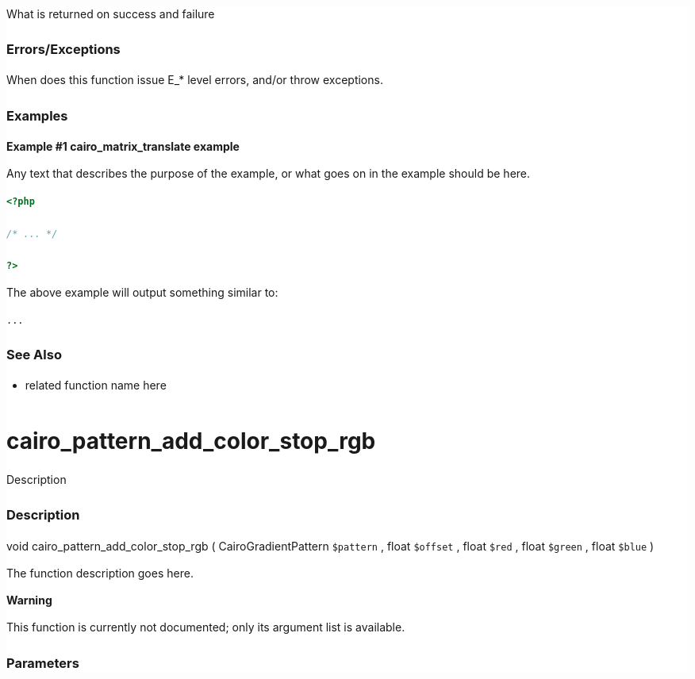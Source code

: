 What is returned on success and failure

### Errors/Exceptions

When does this function issue E\_\* level errors, and/or throw
exceptions.

### Examples

**Example \#1 <span class="function">cairo\_matrix\_translate</span>
example**

Any text that describes the purpose of the example, or what goes on in
the example should be here.

``` php
<?php

/* ... */

?>
```

The above example will output something similar to:

    ...

### See Also

-   <span class="function">related function name here</span>

cairo\_pattern\_add\_color\_stop\_rgb
=====================================

Description

### Description

<span class="type">void</span> <span
class="methodname">cairo\_pattern\_add\_color\_stop\_rgb</span> ( <span
class="methodparam"><span class="type">CairoGradientPattern</span>
`$pattern`</span> , <span class="methodparam"><span
class="type">float</span> `$offset`</span> , <span
class="methodparam"><span class="type">float</span> `$red`</span> ,
<span class="methodparam"><span class="type">float</span>
`$green`</span> , <span class="methodparam"><span
class="type">float</span> `$blue`</span> )

The function description goes here.

**Warning**

This function is currently not documented; only its argument list is
available.

### Parameters

